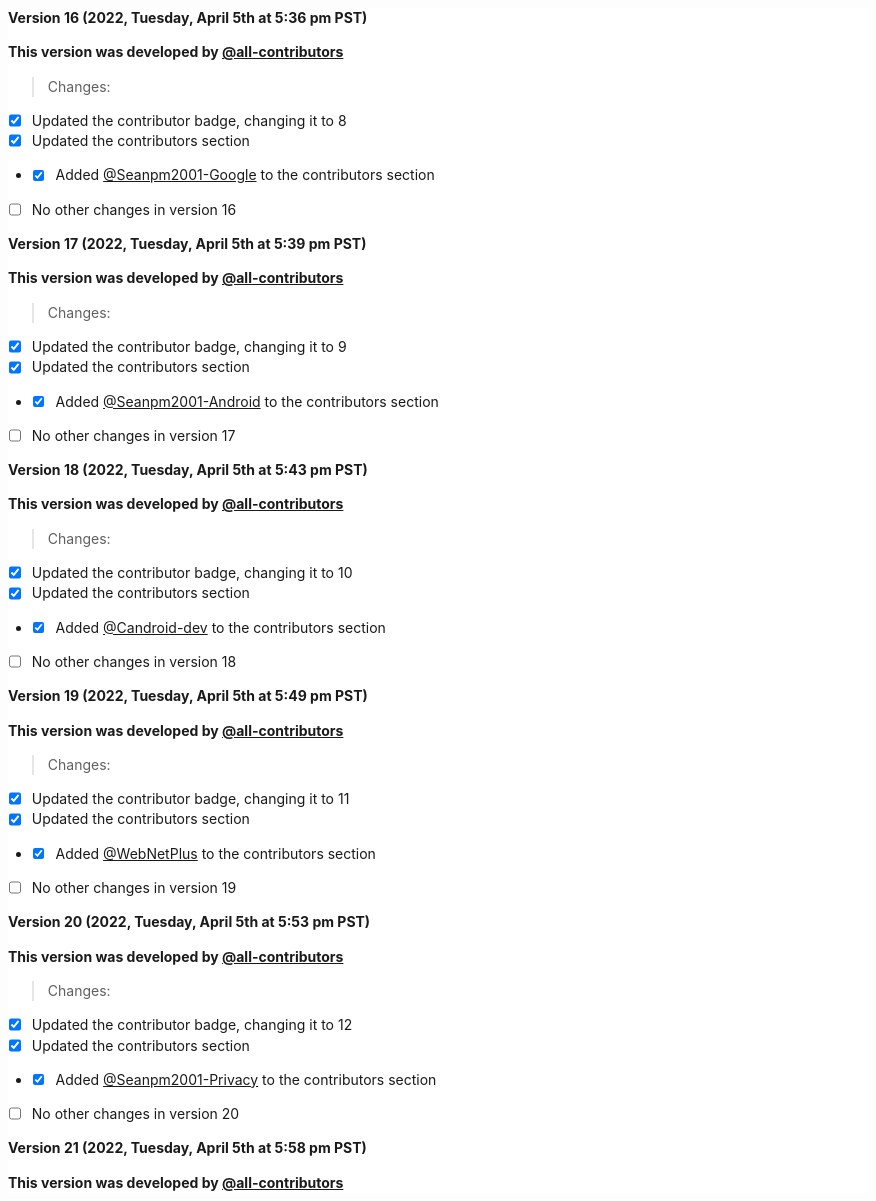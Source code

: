 **Version 16 (2022, Tuesday, April 5th at 5:36 pm PST)**

**This version was developed by [@all-contributors](https://github.com/all-contributors/)**

> Changes:

- [x] Updated the contributor badge, changing it to 8
- [x] Updated the contributors section
- - [x] Added [@Seanpm2001-Google](https://github.com/Seanpm2001-Google/) to the contributors section
- [ ] No other changes in version 16

**Version 17 (2022, Tuesday, April 5th at 5:39 pm PST)**

**This version was developed by [@all-contributors](https://github.com/all-contributors/)**

> Changes:

- [x] Updated the contributor badge, changing it to 9
- [x] Updated the contributors section
- - [x] Added [@Seanpm2001-Android](https://github.com/Seanpm2001-Android/) to the contributors section
- [ ] No other changes in version 17

**Version 18 (2022, Tuesday, April 5th at 5:43 pm PST)**

**This version was developed by [@all-contributors](https://github.com/all-contributors/)**

> Changes:

- [x] Updated the contributor badge, changing it to 10
- [x] Updated the contributors section
- - [x] Added [@Candroid-dev](https://github.com/Candroid-dev/) to the contributors section
- [ ] No other changes in version 18

**Version 19 (2022, Tuesday, April 5th at 5:49 pm PST)**

**This version was developed by [@all-contributors](https://github.com/all-contributors/)**

> Changes:

- [x] Updated the contributor badge, changing it to 11
- [x] Updated the contributors section
- - [x] Added [@WebNetPlus](https://github.com/WebNetPlus/) to the contributors section
- [ ] No other changes in version 19

**Version 20 (2022, Tuesday, April 5th at 5:53 pm PST)**

**This version was developed by [@all-contributors](https://github.com/all-contributors/)**

> Changes:

- [x] Updated the contributor badge, changing it to 12
- [x] Updated the contributors section
- - [x] Added [@Seanpm2001-Privacy](https://github.com/Seanpm2001-Privacy/) to the contributors section
- [ ] No other changes in version 20

**Version 21 (2022, Tuesday, April 5th at 5:58 pm PST)**

**This version was developed by [@all-contributors](https://github.com/all-contributors/)**
